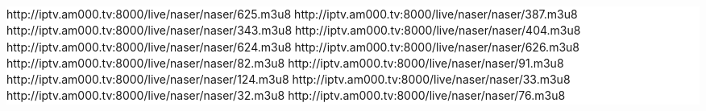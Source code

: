 </item>
<item>
<title>OSN-FIGHT-HD</title>
<url>http://iptv.am000.tv:8000/live/naser/naser/625.m3u8</url>

</item>
<item>
<title>Bein-Movies1</title>
<url>http://iptv.am000.tv:8000/live/naser/naser/387.m3u8</url>

</item>
<item>
<title>Bein-Movies2</title>
<url>http://iptv.am000.tv:8000/live/naser/naser/343.m3u8</url>

</item>
<item>
<title>OSN-Disney</title>
<url>http://iptv.am000.tv:8000/live/naser/naser/404.m3u8</url>

</item>
<item>
<title>OSN-movie-kids</title>
<url>http://iptv.am000.tv:8000/live/naser/naser/624.m3u8</url>

</item>
<item>
<title>OSN-NATGEOWILD</title>
<url>http://iptv.am000.tv:8000/live/naser/naser/626.m3u8</url>

</item>
<item>
<title>Nat-Geo-AD</title>
<url>http://iptv.am000.tv:8000/live/naser/naser/82.m3u8</url>

</item>
<item>
<title>Animal-Planet</title>
<url>http://iptv.am000.tv:8000/live/naser/naser/91.m3u8</url>

</item>
<item>
<title>DISCOVERY-CH</title>
<url>http://iptv.am000.tv:8000/live/naser/naser/124.m3u8</url>

</item>
<item>
<title>ART-AFLAM1</title>
<url>http://iptv.am000.tv:8000/live/naser/naser/33.m3u8</url>

</item>
<item>
<title>ART-AFLAM2</title>
<url>http://iptv.am000.tv:8000/live/naser/naser/32.m3u8</url>

</item>
<item>
<title>ART-CINEMA</title>
<url>http://iptv.am000.tv:8000/live/naser/naser/76.m3u8</url>
